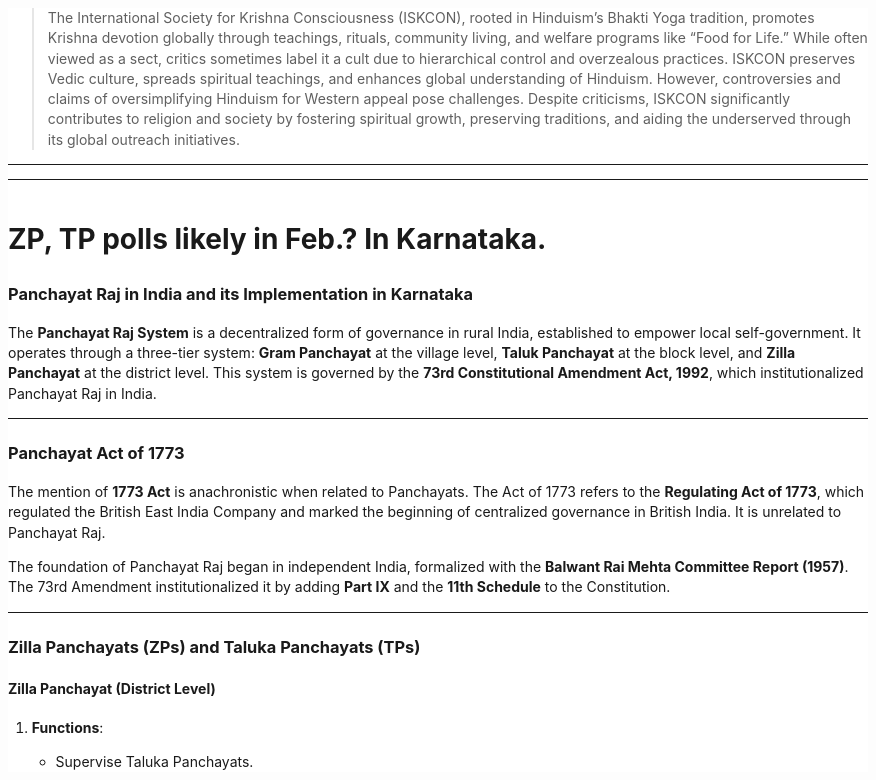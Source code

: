 > The International Society for Krishna Consciousness (ISKCON), rooted in Hinduism’s Bhakti Yoga tradition, promotes Krishna devotion globally through teachings, rituals, community living, and welfare programs like “Food for Life.” While often viewed as a sect, critics sometimes label it a cult due to hierarchical control and overzealous practices. ISKCON preserves Vedic culture, spreads spiritual teachings, and enhances global understanding of Hinduism. However, controversies and claims of oversimplifying Hinduism for Western appeal pose challenges. Despite criticisms, ISKCON significantly contributes to religion and society by fostering spiritual growth, preserving traditions, and aiding the underserved through its global outreach initiatives.

---
---
# ZP, TP polls likely in Feb.? In Karnataka.

### **Panchayat Raj in India and its Implementation in Karnataka**



The **Panchayat Raj System** is a decentralized form of governance in rural India, established to empower local self-government. It operates through a three-tier system: **Gram Panchayat** at the village level, **Taluk Panchayat** at the block level, and **Zilla Panchayat** at the district level. This system is governed by the **73rd Constitutional Amendment Act, 1992**, which institutionalized Panchayat Raj in India.



---



### **Panchayat Act of 1773**



The mention of **1773 Act** is anachronistic when related to Panchayats. The Act of 1773 refers to the **Regulating Act of 1773**, which regulated the British East India Company and marked the beginning of centralized governance in British India. It is unrelated to Panchayat Raj.



The foundation of Panchayat Raj began in independent India, formalized with the **Balwant Rai Mehta Committee Report (1957)**. The 73rd Amendment institutionalized it by adding **Part IX** and the **11th Schedule** to the Constitution.



---



### **Zilla Panchayats (ZPs) and Taluka Panchayats (TPs)**



#### **Zilla Panchayat (District Level)**

1. **Functions**:  

   - Supervise Taluka Panchayats.
